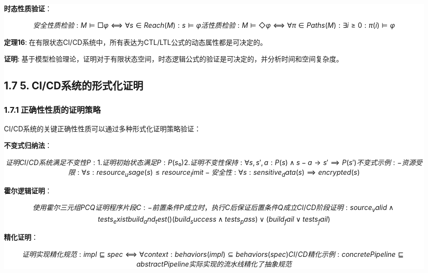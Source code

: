 **时态性质验证**：

```math
安全性质检验:
M ⊨ □φ ⟺ ∀s∈Reach(M): s ⊨ φ

活性质检验:
M ⊨ ◇φ ⟺ ∀π∈Paths(M): ∃i≥0: π(i) ⊨ φ

```

**定理16**: 在有限状态CI/CD系统中，所有表达为CTL/LTL公式的动态属性都是可决定的。

**证明**:
基于模型检验理论，证明对于有限状态空间，时态逻辑公式的验证是可决定的，并分析时间和空间复杂度。

## 1.7 5. CI/CD系统的形式化证明

### 1.7.1 正确性性质的证明策略

CI/CD系统的关键正确性性质可以通过多种形式化证明策略验证：

**不变式归纳法**：

```math
证明CI/CD系统满足不变性P:
1. 证明初始状态满足P: P(s₀)
2. 证明不变性保持: ∀s,s',a: P(s) ∧ s -a→ s' ⟹ P(s')

不变式示例:
- 资源受限: ∀s: resource_usage(s) ≤ resource_limit
- 安全性: ∀s: sensitive_data(s) ⟹ encrypted(s)

```

**霍尔逻辑证明**：

```math
使用霍尔三元组{P}C{Q}证明程序片段C:
- 前置条件P成立时，执行C后保证后置条件Q成立

CI/CD阶段证明:
{source_valid ∧ tests_exist}
build_and_test()
{(build_success ∧ tests_pass) ∨ (build_fail ∨ tests_fail)}

```

**精化证明**：

```math
证明实现精化规范:
impl ⊑ spec ⟺ ∀context: behaviors(impl) ⊆ behaviors(spec)

CI/CD精化示例:
concretePipeline ⊑ abstractPipeline
实际实现的流水线精化了抽象规范

```
